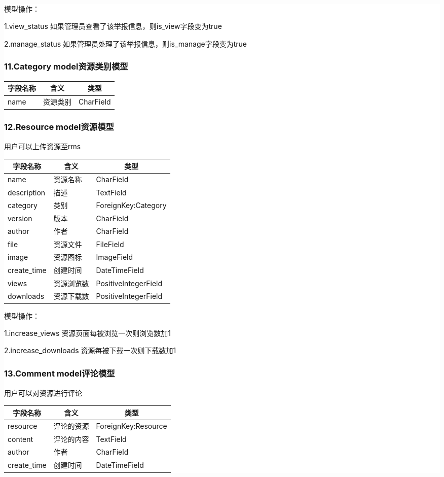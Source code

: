 模型操作：

1.view_status 如果管理员查看了该举报信息，则is_view字段变为true

2.manage_status 如果管理员处理了该举报信息，则is_manage字段变为true

### 11.Category model资源类别模型
| 字段名称 | 含义 | 类型 | 
| ----- | ----- | ----- | 
|name|资源类别|CharField|

### 12.Resource model资源模型
用户可以上传资源至rms

| 字段名称 | 含义 | 类型 | 
| ----- | ----- | ----- | 
|name|资源名称|CharField|
|description|描述|TextField|
|category|类别|ForeignKey:Category|
|version|版本|CharField|
|author|作者|CharField|
|file|资源文件|FileField|
|image|资源图标|ImageField|
|create_time|创建时间|DateTimeField|
|views|资源浏览数|PositiveIntegerField|
|downloads|资源下载数|PositiveIntegerField|

模型操作：

1.increase_views 资源页面每被浏览一次则浏览数加1

2.increase_downloads 资源每被下载一次则下载数加1

### 13.Comment model评论模型
用户可以对资源进行评论

| 字段名称 | 含义 | 类型 | 
| ----- | ----- | ----- | 
|resource|评论的资源|ForeignKey:Resource|
|content|评论的内容|TextField|
|author|作者|CharField|
|create_time|创建时间|DateTimeField|

